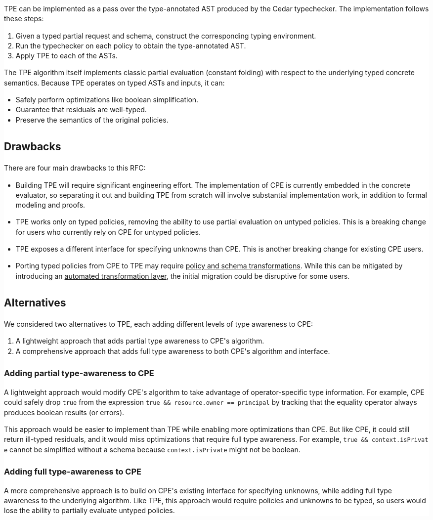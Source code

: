 TPE can be implemented as a pass over the type-annotated AST produced by the Cedar typechecker. The implementation follows these steps:

1. Given a typed partial request and schema, construct the corresponding typing environment.
2. Run the typechecker on each policy to obtain the type-annotated AST.
3. Apply TPE to each of the ASTs.

The TPE algorithm itself implements classic partial evaluation (constant folding) with respect to the underlying typed concrete semantics. Because TPE operates on typed ASTs and inputs, it can:

* Safely perform optimizations like boolean simplification.
* Guarantee that residuals are well-typed.
* Preserve the semantics of the original policies.

## Drawbacks

There are four main drawbacks to this RFC:

* Building TPE will require significant engineering effort. The implementation of CPE is currently embedded in the concrete evaluator, so separating it out and building TPE from scratch will involve substantial implementation work, in addition to formal modeling and proofs.

* TPE works only on typed policies, removing the ability to use partial evaluation on untyped policies. This is a breaking change for users who currently rely on CPE for untyped policies.

* TPE exposes a different interface for specifying unknowns than CPE. This is another breaking change for existing CPE users.

* Porting typed policies from CPE to TPE may require [policy and schema transformations](#contingent-authorization-with-partially-unknown-context-attributes). While this can be mitigated by introducing an [automated transformation layer](#future-improvements), the initial migration could be disruptive for some users.

## Alternatives

We considered two alternatives to TPE, each adding different levels of type awareness to CPE:
1. A lightweight approach that adds partial type awareness to CPE's algorithm.
2. A comprehensive approach that adds full type awareness to both CPE's algorithm and interface.

### Adding partial type-awareness to CPE

A lightweight approach would modify CPE's algorithm to take advantage of operator-specific type information. For example, CPE could safely drop `true` from the expression `true && resource.owner == principal` by tracking that the equality operator always produces boolean results (or errors).

This approach would be easier to implement than TPE while enabling more optimizations than CPE. But like CPE, it could still return ill-typed residuals, and it would miss optimizations that require full type awareness. For example, `true && context.isPrivate` cannot be simplified without a schema because `context.isPrivate` might not be boolean.


### Adding full type-awareness to CPE

A more comprehensive approach is to build on CPE's existing interface for specifying unknowns, while adding full type awareness to the underlying algorithm. Like TPE, this approach would require policies and unknowns to be typed, so users would lose the ability to partially evaluate untyped policies.
